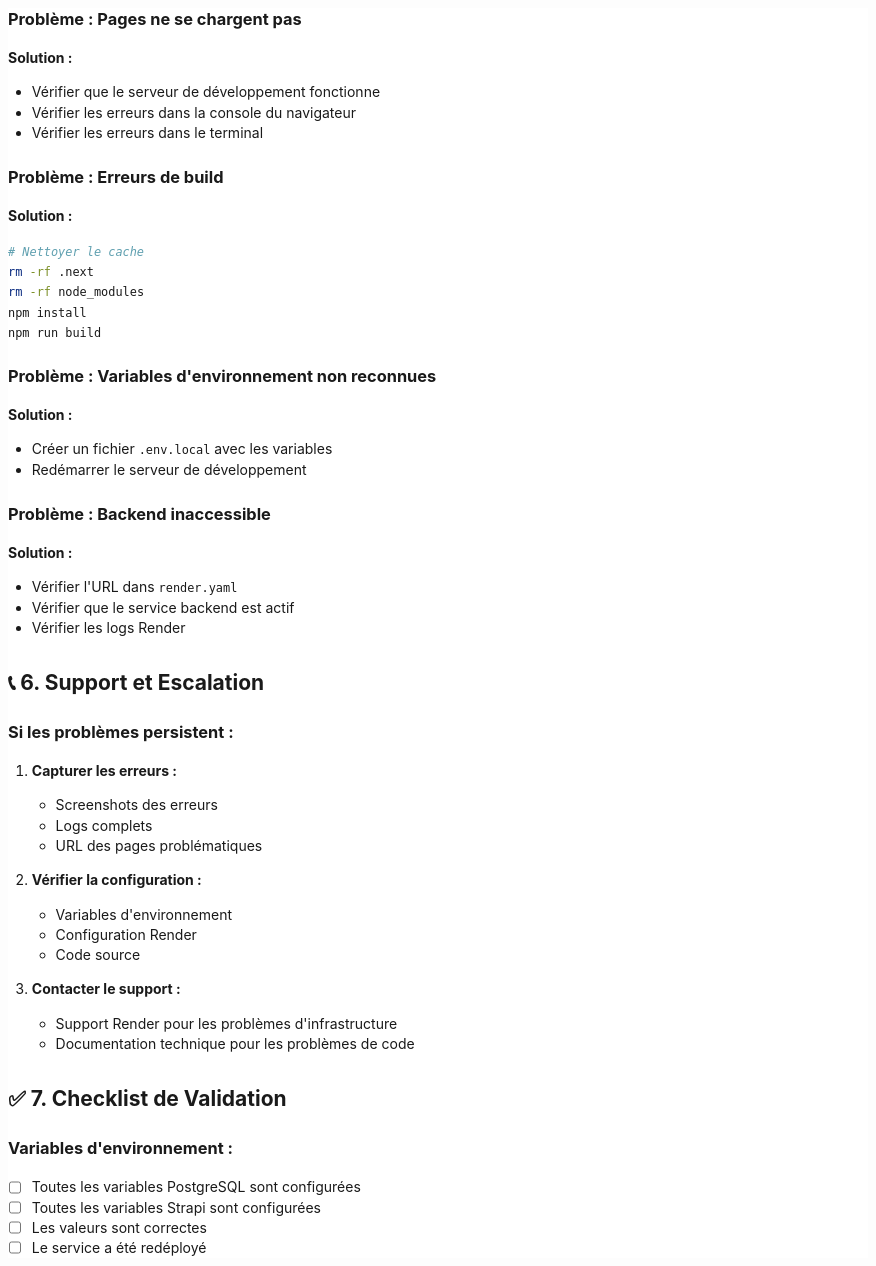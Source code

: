 ### **Problème : Pages ne se chargent pas**
**Solution :**
- Vérifier que le serveur de développement fonctionne
- Vérifier les erreurs dans la console du navigateur
- Vérifier les erreurs dans le terminal

### **Problème : Erreurs de build**
**Solution :**
```bash
# Nettoyer le cache
rm -rf .next
rm -rf node_modules
npm install
npm run build
```

### **Problème : Variables d'environnement non reconnues**
**Solution :**
- Créer un fichier `.env.local` avec les variables
- Redémarrer le serveur de développement

### **Problème : Backend inaccessible**
**Solution :**
- Vérifier l'URL dans `render.yaml`
- Vérifier que le service backend est actif
- Vérifier les logs Render

## 📞 6. Support et Escalation

### **Si les problèmes persistent :**

1. **Capturer les erreurs :**
   - Screenshots des erreurs
   - Logs complets
   - URL des pages problématiques

2. **Vérifier la configuration :**
   - Variables d'environnement
   - Configuration Render
   - Code source

3. **Contacter le support :**
   - Support Render pour les problèmes d'infrastructure
   - Documentation technique pour les problèmes de code

## ✅ 7. Checklist de Validation

### **Variables d'environnement :**
- [ ] Toutes les variables PostgreSQL sont configurées
- [ ] Toutes les variables Strapi sont configurées
- [ ] Les valeurs sont correctes
- [ ] Le service a été redéployé
